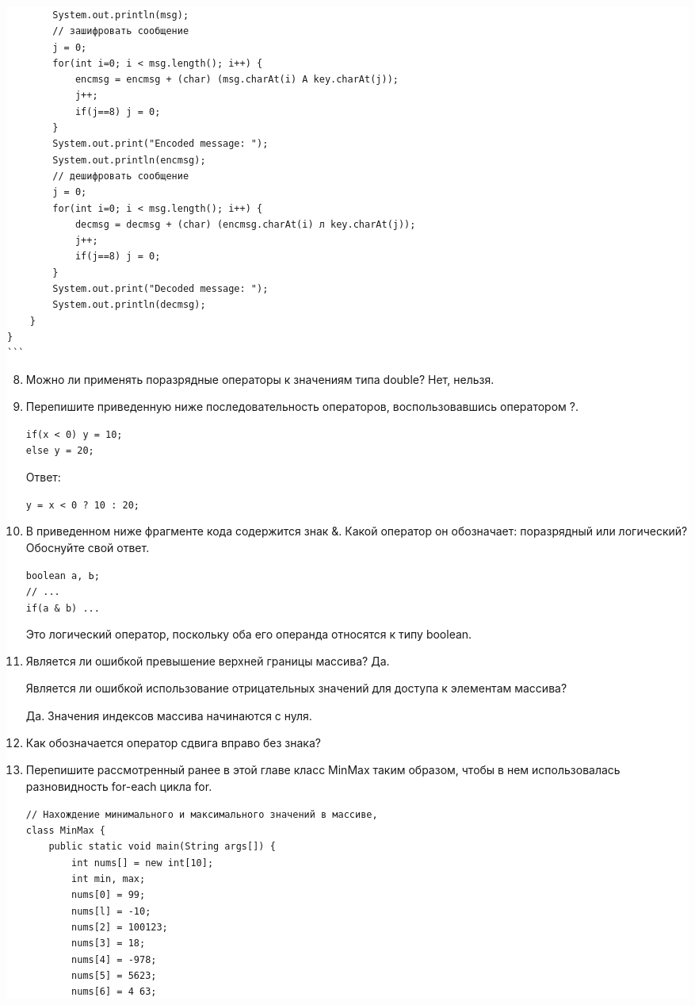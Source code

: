             System.out.println(msg);
            // зашифровать сообщение
            j = 0;
            for(int i=0; i < msg.length(); i++) {
                encmsg = encmsg + (char) (msg.charAt(i) A key.charAt(j));
                j++;
                if(j==8) j = 0;
            }
            System.out.print("Encoded message: ");
            System.out.println(encmsg);
            // дешифровать сообщение
            j = 0;
            for(int i=0; i < msg.length(); i++) {
                decmsg = decmsg + (char) (encmsg.charAt(i) л key.charAt(j));
                j++;
                if(j==8) j = 0;
            }
            System.out.print("Decoded message: ");
            System.out.println(decmsg);
        }
    }
    ```
8.  Можно ли применять поразрядные операторы к значениям типа double?
    Нет, нельзя.
9.  Перепишите приведенную ниже последовательность операторов, воспользовавшись оператором ?.
    ```
    if(х < 0) у = 10;
    else у = 20;
    ```
    Ответ:
    ```
    у = х < 0 ? 10 : 20;
    ```
10. В приведенном ниже фрагменте кода содержится знак &. Какой оператор он обозначает: поразрядный или логический? Обоснуйте свой ответ.
    ```
    boolean а, Ь;
    // ...
    if(a & b) ...
    ```
    Это логический оператор, поскольку оба его операнда относятся к типу boolean.
11. Является ли ошибкой превышение верхней границы массива?
    Да.

    Является ли ошибкой использование отрицательных значений для доступа к элементам массива?

    Да. Значения индексов массива начинаются с нуля.
12. Как обозначается оператор сдвига вправо без знака?
    >>>
13. Перепишите рассмотренный ранее в этой главе класс MinMax таким образом, чтобы в нем использовалась разновидность for-each цикла for.
    ```
    // Нахождение минимального и максимального значений в массиве,
    class MinMax {
        public static void main(String args[]) {
            int nums[] = new int[10];
            int min, max;
            nums[0] = 99;
            nums[l] = -10;
            nums[2] = 100123;
            nums[3] = 18;
            nums[4] = -978;
            nums[5] = 5623;
            nums[6] = 4 63;